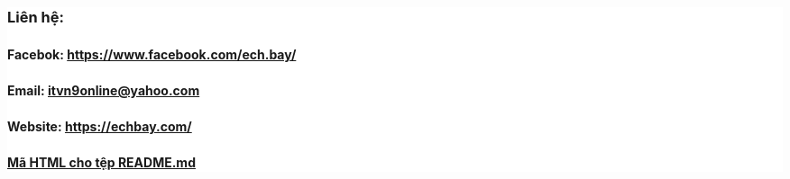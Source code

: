 ### Liên hệ:

#### Facebok: https://www.facebook.com/ech.bay/

#### Email: itvn9online@yahoo.com

#### Website: https://echbay.com/

#### [Mã HTML cho tệp README.md](https://docs.github.com/en/github/writing-on-github/basic-writing-and-formatting-syntax)
